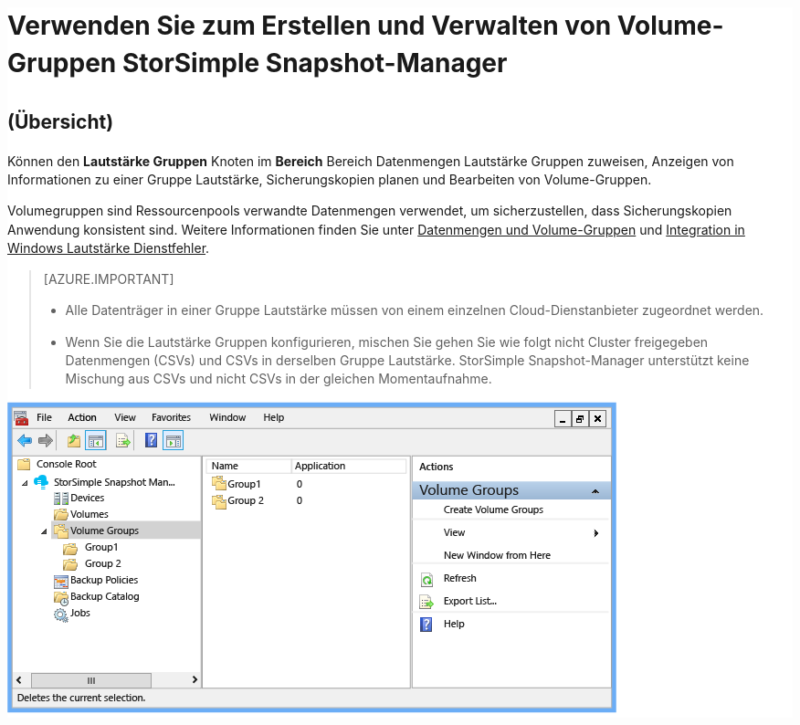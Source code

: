 <properties 
   pageTitle="StorSimple Snapshot-Manager Lautstärke Gruppen | Microsoft Azure"
   description="Beschreibt, wie das StorSimple Snapshot-Manager MMC-Snap-in zum Erstellen und Verwalten von Volume-Gruppen verwenden."
   services="storsimple"
   documentationCenter="NA"
   authors="SharS"
   manager="carmonm"
   editor="" />
<tags 
   ms.service="storsimple"
   ms.devlang="NA"
   ms.topic="article"
   ms.tgt_pltfrm="NA"
   ms.workload="TBD"
   ms.date="04/18/2016"
   ms.author="v-sharos" />

# <a name="use-storsimple-snapshot-manager-to-create-and-manage-volume-groups"></a>Verwenden Sie zum Erstellen und Verwalten von Volume-Gruppen StorSimple Snapshot-Manager

## <a name="overview"></a>(Übersicht)

Können den **Lautstärke Gruppen** Knoten im **Bereich** Bereich Datenmengen Lautstärke Gruppen zuweisen, Anzeigen von Informationen zu einer Gruppe Lautstärke, Sicherungskopien planen und Bearbeiten von Volume-Gruppen. 

Volumegruppen sind Ressourcenpools verwandte Datenmengen verwendet, um sicherzustellen, dass Sicherungskopien Anwendung konsistent sind. Weitere Informationen finden Sie unter [Datenmengen und Volume-Gruppen](storsimple-what-is-snapshot-manager.md#volumes-and-volume-groups) und [Integration in Windows Lautstärke Dienstfehler](storsimple-what-is-snapshot-manager.md#integration-with-windows-volume-shadow-copy-service).

>[AZURE.IMPORTANT] 
>
> * Alle Datenträger in einer Gruppe Lautstärke müssen von einem einzelnen Cloud-Dienstanbieter zugeordnet werden.
> 
> * Wenn Sie die Lautstärke Gruppen konfigurieren, mischen Sie gehen Sie wie folgt nicht Cluster freigegeben Datenmengen (CSVs) und CSVs in derselben Gruppe Lautstärke. StorSimple Snapshot-Manager unterstützt keine Mischung aus CSVs und nicht CSVs in der gleichen Momentaufnahme.
 
![Volumen-Gruppenknoten](./media/storsimple-snapshot-manager-manage-volume-groups/HCS_SSM_Volume_groups.png)
